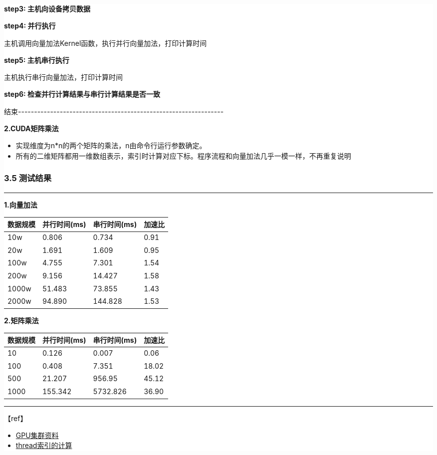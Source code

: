   **step3: 主机向设备拷贝数据**

  **step4: 并行执行**

  主机调用向量加法Kernel函数，执行并行向量加法，打印计算时间

  **step5: 主机串行执行**

  主机执行串行向量加法，打印计算时间

  **step6: 检查并行计算结果与串行计算结果是否一致** 

  结束----------------------------------------------------------------

**2.CUDA矩阵乘法**

- 实现维度为n*n的两个矩阵的乘法，n由命令行运行参数确定。
- 所有的二维矩阵都用一维数组表示，索引时计算对应下标。程序流程和向量加法几乎一模一样，不再重复说明



### 3.5 测试结果

****

**1.向量加法**

| 数据规模 | 并行时间(ms) | 串行时间(ms) | 加速比 |
| -------- | ------------ | ------------ | ------ |
| 10w      | 0.806        | 0.734        | 0.91   |
| 20w      | 1.691        | 1.609        | 0.95   |
| 100w     | 4.755        | 7.301        | 1.54   |
| 200w     | 9.156        | 14.427       | 1.58   |
| 1000w    | 51.483       | 73.855       | 1.43   |
| 2000w    | 94.890       | 144.828      | 1.53   |

**2.矩阵乘法**

| 数据规模 | 并行时间(ms) | 串行时间(ms) | 加速比 |
| -------- | ------------ | ------------ | ------ |
| 10       | 0.126        | 0.007        | 0.06   |
| 100      | 0.408        | 7.351        | 18.02  |
| 500      | 21.207       | 956.95       | 45.12  |
| 1000     | 155.342      | 5732.826     | 36.90  |





****

【ref】

- [GPU集群资料](http://mccipc.ustc.edu.cn/mediawiki/index.php/Gpu-cluster-manual)
- [thread索引的计算](https://blog.csdn.net/hujingshuang/article/details/53097222)
